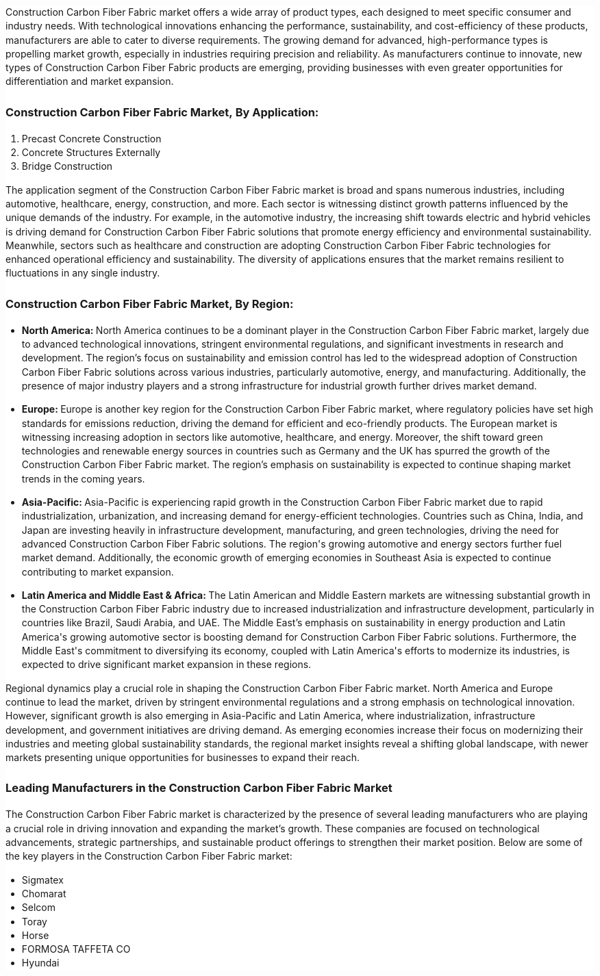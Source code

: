 Construction Carbon Fiber Fabric market offers a wide array of product types, each designed to meet specific consumer and industry needs. With technological innovations enhancing the performance, sustainability, and cost-efficiency of these products, manufacturers are able to cater to diverse requirements. The growing demand for advanced, high-performance types is propelling market growth, especially in industries requiring precision and reliability. As manufacturers continue to innovate, new types of Construction Carbon Fiber Fabric products are emerging, providing businesses with even greater opportunities for differentiation and market expansion.</p><h3>Construction Carbon Fiber Fabric Market,&nbsp;By Application:</h3><ol><li>Precast Concrete Construction<li> Concrete Structures Externally<li> Bridge Construction</li></ol><p>The application segment of the Construction Carbon Fiber Fabric market is broad and spans numerous industries, including automotive, healthcare, energy, construction, and more. Each sector is witnessing distinct growth patterns influenced by the unique demands of the industry. For example, in the automotive industry, the increasing shift towards electric and hybrid vehicles is driving demand for Construction Carbon Fiber Fabric solutions that promote energy efficiency and environmental sustainability. Meanwhile, sectors such as healthcare and construction are adopting Construction Carbon Fiber Fabric technologies for enhanced operational efficiency and sustainability. The diversity of applications ensures that the market remains resilient to fluctuations in any single industry.</p><h3>Construction Carbon Fiber Fabric Market, By Region:</h3><ul><li><p><strong>North America:&nbsp;</strong>North America continues to be a dominant player in the Construction Carbon Fiber Fabric market, largely due to advanced technological innovations, stringent environmental regulations, and significant investments in research and development. The region&rsquo;s focus on sustainability and emission control has led to the widespread adoption of Construction Carbon Fiber Fabric solutions across various industries, particularly automotive, energy, and manufacturing. Additionally, the presence of major industry players and a strong infrastructure for industrial growth further drives market demand.</p></li><li><p><strong><strong>Europe:&nbsp;</strong></strong>Europe is another key region for the Construction Carbon Fiber Fabric market, where regulatory policies have set high standards for emissions reduction, driving the demand for efficient and eco-friendly products. The European market is witnessing increasing adoption in sectors like automotive, healthcare, and energy. Moreover, the shift toward green technologies and renewable energy sources in countries such as Germany and the UK has spurred the growth of the Construction Carbon Fiber Fabric market. The region&rsquo;s emphasis on sustainability is expected to continue shaping market trends in the coming years.</p></li><li><p><strong><strong>Asia-Pacific:&nbsp;</strong></strong>Asia-Pacific is experiencing rapid growth in the Construction Carbon Fiber Fabric market due to rapid industrialization, urbanization, and increasing demand for energy-efficient technologies. Countries such as China, India, and Japan are investing heavily in infrastructure development, manufacturing, and green technologies, driving the need for advanced Construction Carbon Fiber Fabric solutions. The region's growing automotive and energy sectors further fuel market demand. Additionally, the economic growth of emerging economies in Southeast Asia is expected to continue contributing to market expansion.</p></li><li><p><strong><strong>Latin America and Middle East &amp; Africa:&nbsp;</strong></strong>The Latin American and Middle Eastern markets are witnessing substantial growth in the Construction Carbon Fiber Fabric industry due to increased industrialization and infrastructure development, particularly in countries like Brazil, Saudi Arabia, and UAE. The Middle East&rsquo;s emphasis on sustainability in energy production and Latin America's growing automotive sector is boosting demand for Construction Carbon Fiber Fabric solutions. Furthermore, the Middle East's commitment to diversifying its economy, coupled with Latin America's efforts to modernize its industries, is expected to drive significant market expansion in these regions.</p></li></ul><p>Regional dynamics play a crucial role in shaping the Construction Carbon Fiber Fabric market. North America and Europe continue to lead the market, driven by stringent environmental regulations and a strong emphasis on technological innovation. However, significant growth is also emerging in Asia-Pacific and Latin America, where industrialization, infrastructure development, and government initiatives are driving demand. As emerging economies increase their focus on modernizing their industries and meeting global sustainability standards, the regional market insights reveal a shifting global landscape, with newer markets presenting unique opportunities for businesses to expand their reach.</p><h3><strong>Leading Manufacturers in the Construction Carbon Fiber Fabric Market</strong></h3><p>The Construction Carbon Fiber Fabric market is characterized by the presence of several leading manufacturers who are playing a crucial role in driving innovation and expanding the market&rsquo;s growth. These companies are focused on technological advancements, strategic partnerships, and sustainable product offerings to strengthen their market position. Below are some of the key players in the Construction Carbon Fiber Fabric market:</p></div><div class="article-main__content" data-test-id="publishing-text-block"><ul><li><span class="">Sigmatex<li> Chomarat<li> Selcom<li> Toray<li> Horse<li> FORMOSA TAFFETA CO<li> Hyundai
